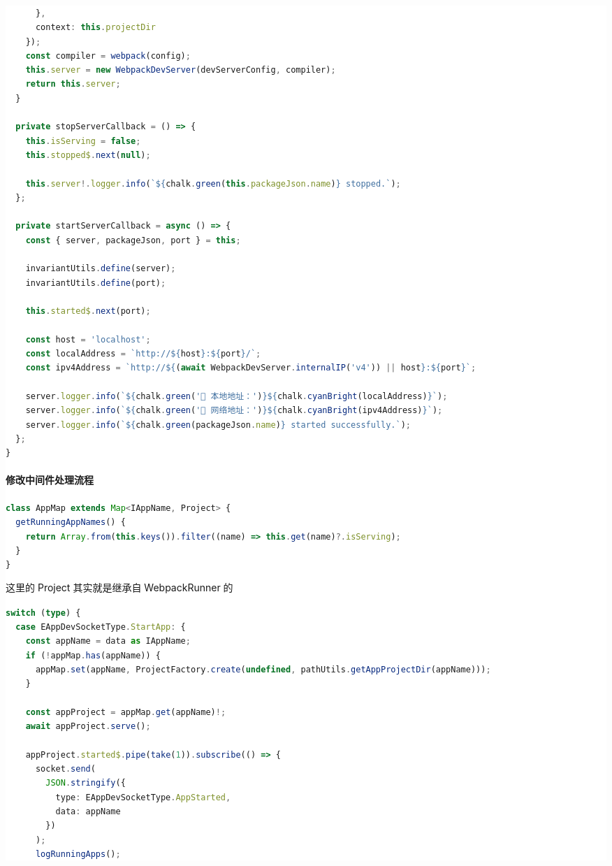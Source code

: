 ```ts
      },
      context: this.projectDir
    });
    const compiler = webpack(config);
    this.server = new WebpackDevServer(devServerConfig, compiler);
    return this.server;
  }

  private stopServerCallback = () => {
    this.isServing = false;
    this.stopped$.next(null);

    this.server!.logger.info(`${chalk.green(this.packageJson.name)} stopped.`);
  };

  private startServerCallback = async () => {
    const { server, packageJson, port } = this;

    invariantUtils.define(server);
    invariantUtils.define(port);

    this.started$.next(port);

    const host = 'localhost';
    const localAddress = `http://${host}:${port}/`;
    const ipv4Address = `http://${(await WebpackDevServer.internalIP('v4')) || host}:${port}`;

    server.logger.info(`${chalk.green('🎉 本地地址：')}${chalk.cyanBright(localAddress)}`);
    server.logger.info(`${chalk.green('🎉 网络地址：')}${chalk.cyanBright(ipv4Address)}`);
    server.logger.info(`${chalk.green(packageJson.name)} started successfully.`);
  };
}
```

#### 修改中间件处理流程

```ts
class AppMap extends Map<IAppName, Project> {
  getRunningAppNames() {
    return Array.from(this.keys()).filter((name) => this.get(name)?.isServing);
  }
}
```

这里的 Project 其实就是继承自 WebpackRunner 的

```ts
switch (type) {
  case EAppDevSocketType.StartApp: {
    const appName = data as IAppName;
    if (!appMap.has(appName)) {
      appMap.set(appName, ProjectFactory.create(undefined, pathUtils.getAppProjectDir(appName)));
    }

    const appProject = appMap.get(appName)!;
    await appProject.serve();

    appProject.started$.pipe(take(1)).subscribe(() => {
      socket.send(
        JSON.stringify({
          type: EAppDevSocketType.AppStarted,
          data: appName
        })
      );
      logRunningApps();
```